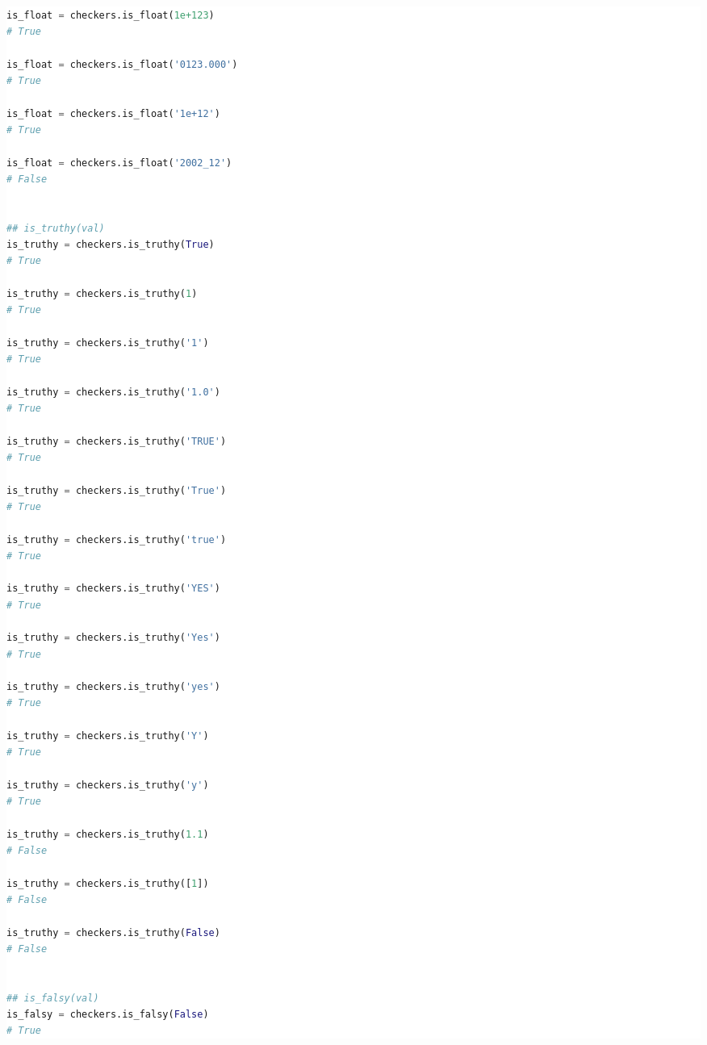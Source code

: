 ```python
is_float = checkers.is_float(1e+123)
# True

is_float = checkers.is_float('0123.000')
# True

is_float = checkers.is_float('1e+12')
# True

is_float = checkers.is_float('2002_12')
# False


## is_truthy(val)
is_truthy = checkers.is_truthy(True)
# True

is_truthy = checkers.is_truthy(1)
# True

is_truthy = checkers.is_truthy('1')
# True

is_truthy = checkers.is_truthy('1.0')
# True

is_truthy = checkers.is_truthy('TRUE')
# True

is_truthy = checkers.is_truthy('True')
# True

is_truthy = checkers.is_truthy('true')
# True

is_truthy = checkers.is_truthy('YES')
# True

is_truthy = checkers.is_truthy('Yes')
# True

is_truthy = checkers.is_truthy('yes')
# True

is_truthy = checkers.is_truthy('Y')
# True

is_truthy = checkers.is_truthy('y')
# True

is_truthy = checkers.is_truthy(1.1)
# False

is_truthy = checkers.is_truthy([1])
# False

is_truthy = checkers.is_truthy(False)
# False


## is_falsy(val)
is_falsy = checkers.is_falsy(False)
# True
```